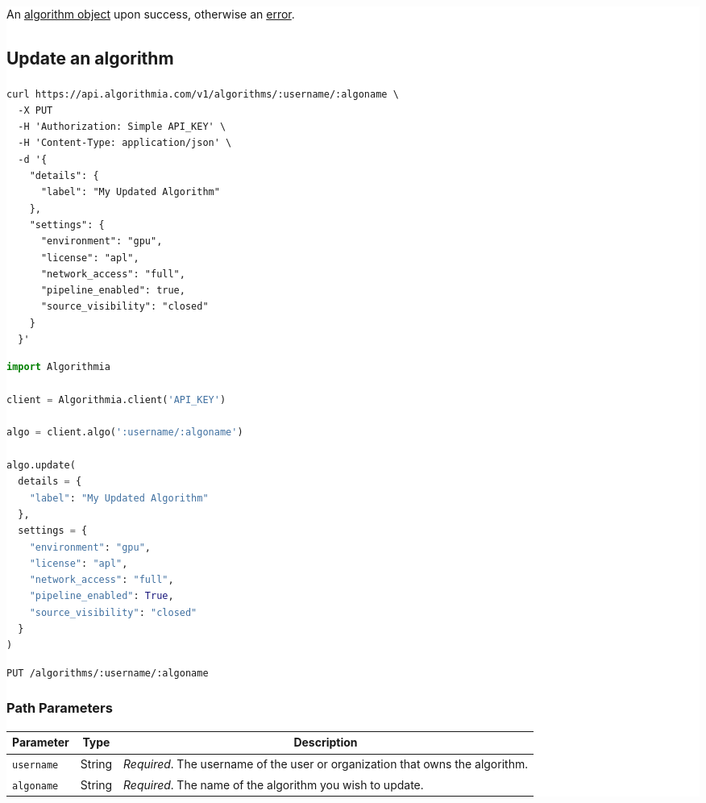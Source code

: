 An [algorithm object](#the-algorithm-object) upon success, otherwise an [error](#errors).

## Update an algorithm

```shell
curl https://api.algorithmia.com/v1/algorithms/:username/:algoname \
  -X PUT
  -H 'Authorization: Simple API_KEY' \
  -H 'Content-Type: application/json' \
  -d '{
    "details": {
      "label": "My Updated Algorithm"
    },
    "settings": {
      "environment": "gpu",
      "license": "apl",
      "network_access": "full",
      "pipeline_enabled": true,
      "source_visibility": "closed"
    }
  }'
```

```python
import Algorithmia

client = Algorithmia.client('API_KEY')

algo = client.algo(':username/:algoname')

algo.update(
  details = {
    "label": "My Updated Algorithm"
  },
  settings = {
    "environment": "gpu",
    "license": "apl",
    "network_access": "full",
    "pipeline_enabled": True,
    "source_visibility": "closed"
  }
)
```

`PUT /algorithms/:username/:algoname`

### Path Parameters

|Parameter|Type|Description|
|-|-|-|
|`username`|String|*Required*. The username of the user or organization that owns the algorithm.|
|`algoname`|String|*Required*. The name of the algorithm you wish to update.|
